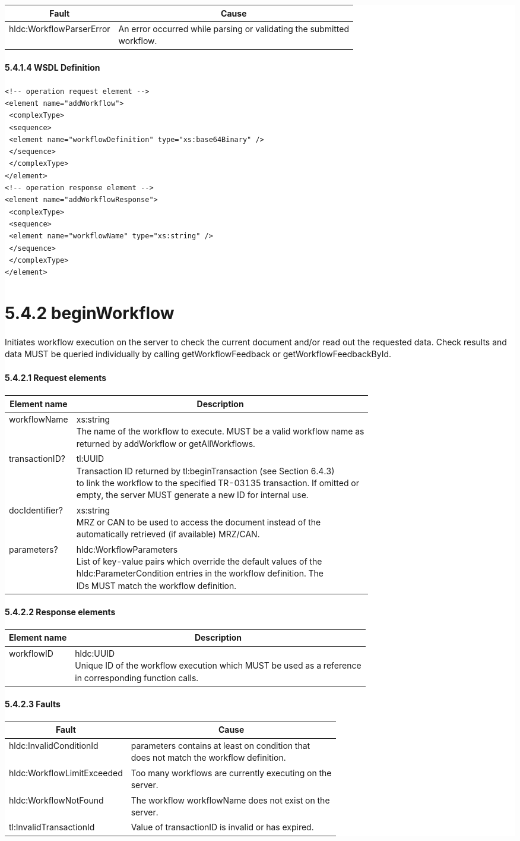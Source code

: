 | Fault                    | Cause                                                                    |
|--------------------------|--------------------------------------------------------------------------|
| hldc:WorkflowParserError | An error occurred while parsing or validating the submitted<br>workflow. |

#### 5.4.1.4 WSDL Definition

```
<!-- operation request element -->
<element name="addWorkflow">
 <complexType>
 <sequence>
 <element name="workflowDefinition" type="xs:base64Binary" /> 
 </sequence>
 </complexType>
</element>
<!-- operation response element -->
<element name="addWorkflowResponse">
 <complexType>
 <sequence>
 <element name="workflowName" type="xs:string" />
 </sequence>
 </complexType>
</element>
```
# 5.4.2 beginWorkflow

Initiates workflow execution on the server to check the current document and/or read out the requested data. Check results and data MUST be queried individually by calling getWorkflowFeedback or getWorkflowFeedbackById.

#### 5.4.2.1 Request elements

| Element name   | Description                                                                                                                                                                                                              |
|----------------|--------------------------------------------------------------------------------------------------------------------------------------------------------------------------------------------------------------------------|
| workflowName   | xs:string<br>The name of the workflow to execute. MUST be a valid workflow name as<br>returned by addWorkflow or getAllWorkflows.                                                                                        |
| transactionID? | tl:UUID<br>Transaction ID returned by tl:beginTransaction (see Section 6.4.3)<br>to link the workflow to the specified TR-03135 transaction. If omitted or<br>empty, the server MUST generate a new ID for internal use. |
| docIdentifier? | xs:string<br>MRZ or CAN to be used to access the document instead of the<br>automatically retrieved (if available) MRZ/CAN.                                                                                              |
| parameters?    | hldc:WorkflowParameters<br>List of key-value pairs which override the default values of the<br>hldc:ParameterCondition entries in the workflow definition. The<br>IDs MUST match the workflow definition.                |

#### 5.4.2.2 Response elements

| Element name | Description                                                                                                            |
|--------------|------------------------------------------------------------------------------------------------------------------------|
| workflowID   | hldc:UUID<br>Unique ID of the workflow execution which MUST be used as a reference<br>in corresponding function calls. |

#### 5.4.2.3 Faults

| Fault                      | Cause                                                                                     |
|----------------------------|-------------------------------------------------------------------------------------------|
| hldc:InvalidConditionId    | parameters contains at least on condition that<br>does not match the workflow definition. |
| hldc:WorkflowLimitExceeded | Too many workflows are currently executing on the<br>server.                              |
| hldc:WorkflowNotFound      | The workflow workflowName does not exist on the<br>server.                                |
| tl:InvalidTransactionId    | Value of transactionID is invalid or has expired.                                         |
